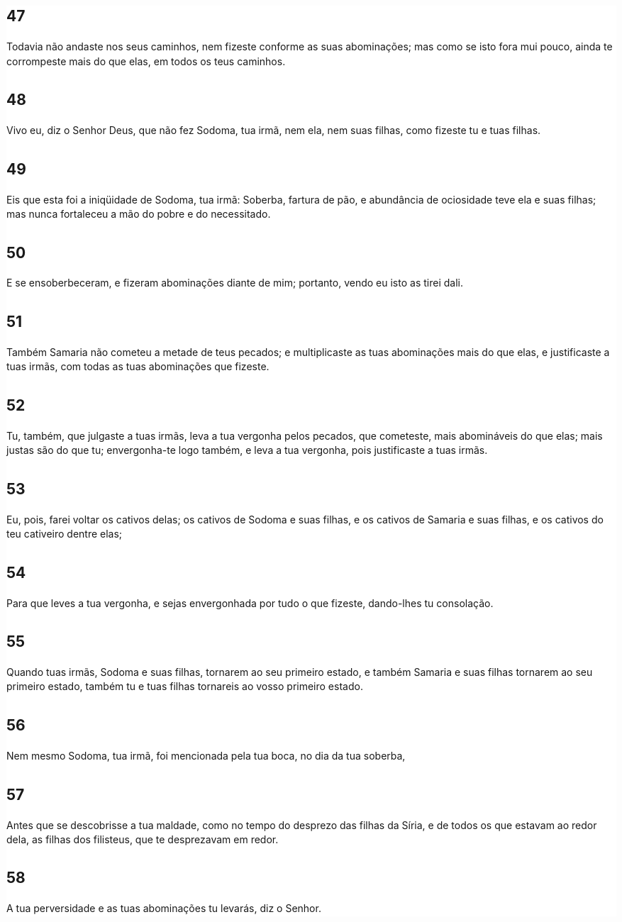 ## 47
Todavia não andaste nos seus caminhos, nem fizeste conforme as suas abominações; mas como se isto fora mui pouco, ainda te corrompeste mais do que elas, em todos os teus caminhos.

## 48
Vivo eu, diz o Senhor Deus, que não fez Sodoma, tua irmã, nem ela, nem suas filhas, como fizeste tu e tuas filhas.

## 49
Eis que esta foi a iniqüidade de Sodoma, tua irmã: Soberba, fartura de pão, e abundância de ociosidade teve ela e suas filhas; mas nunca fortaleceu a mão do pobre e do necessitado.

## 50
E se ensoberbeceram, e fizeram abominações diante de mim; portanto, vendo eu isto as tirei dali.

## 51
Também Samaria não cometeu a metade de teus pecados; e multiplicaste as tuas abominações mais do que elas, e justificaste a tuas irmãs, com todas as tuas abominações que fizeste.

## 52
Tu, também, que julgaste a tuas irmãs, leva a tua vergonha pelos pecados, que cometeste, mais abomináveis do que elas; mais justas são do que tu; envergonha-te logo também, e leva a tua vergonha, pois justificaste a tuas irmãs.

## 53
Eu, pois, farei voltar os cativos delas; os cativos de Sodoma e suas filhas, e os cativos de Samaria e suas filhas, e os cativos do teu cativeiro dentre elas;

## 54
Para que leves a tua vergonha, e sejas envergonhada por tudo o que fizeste, dando-lhes tu consolação.

## 55
Quando tuas irmãs, Sodoma e suas filhas, tornarem ao seu primeiro estado, e também Samaria e suas filhas tornarem ao seu primeiro estado, também tu e tuas filhas tornareis ao vosso primeiro estado.

## 56
Nem mesmo Sodoma, tua irmã, foi mencionada pela tua boca, no dia da tua soberba,

## 57
Antes que se descobrisse a tua maldade, como no tempo do desprezo das filhas da Síria, e de todos os que estavam ao redor dela, as filhas dos filisteus, que te desprezavam em redor.

## 58
A tua perversidade e as tuas abominações tu levarás, diz o Senhor.
